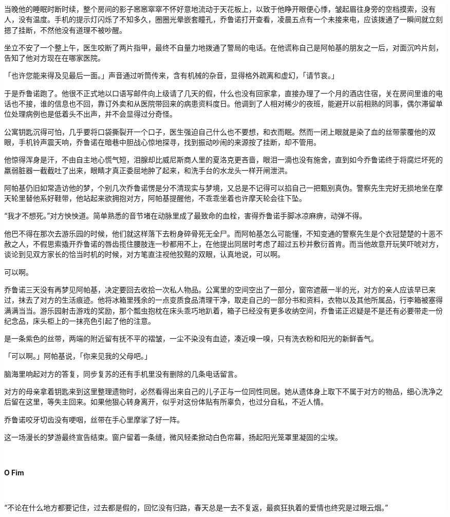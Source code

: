 当晚他的睡眠时断时续，整个房间的影子窸窸窣窣不怀好意地流动于天花板上，以致于他睁开眼便心悸，皱起眉往身旁的空档摸索，没有人，没有温度。手机的提示灯闪烁了不知多久，圈圈光晕嵌套瞳孔，乔鲁诺打开查看，凌晨五点有一个未接来电，应该拨通了一瞬间就立刻摁了挂断，不然他没有道理不被吵醒。

坐立不安了一个整上午，医生咬断了两片指甲，最终不自量力地拨通了警局的电话。在他谎称自己是阿帕基的朋友之一后，对面沉吟片刻，告知了他对方现在在哪家医院。

「也许您能来得及见最后一面。」声音通过听筒传来，含有机械的杂音，显得格外疏离和虚幻，「请节哀。」

于是乔鲁诺跑了。他很不正式地以口语写邮件向上级请了几天的假，什么也没有回家拿，直接办理了一个月的酒店住宿，关在房间里谁的电话也不接，谁的信息也不回，靠订外卖和从医院带回来的病患资料度日。他调到了人相对稀少的夜班，能避开以前相熟的同事，偶尔滞留单位处理病例也是低着头不出声，并不会显得过分奇怪。

公寓钥匙沉得可怕，几乎要将口袋撕裂开一个口子，医生强迫自己什么也不要想，和衣而眠。然而一闭上眼就是染了血的丝带蒙覆他的双眼，手机铃声震天响，乔鲁诺在暗巷中胆战心惊地探寻，找到振动吵闹的来源按了挂断，却不管用。

他惊得浑身是汗，不由自主地心慌气短，泪腺却比威尼斯商人里的夏洛克更吝啬，眼泪一滴也没有施舍，直到如今乔鲁诺终于将腐烂坏死的羸弱脏器一截截吐了出来，眼睛才真正委屈地肿了起来，和洗手台的水龙头一样开闸泄洪。

阿帕基仍旧如常造访他的梦，个别几次乔鲁诺愣是分不清现实与梦境，又总是不记得可以掐自己一把甄别真伪。警察先生完好无损地坐在摩天轮里替他系好鞋带，他站起来欲拥抱对方，阿帕基提醒他，不乖乖坐着也许摩天轮会往下坠。

“我才不想死。”对方怏怏道。简单熟悉的音节堵在动脉里成了最致命的血栓，害得乔鲁诺手脚冰凉麻痹，动弹不得。

他巴不得在那次去游乐园的时候，他们就这样落下去粉身碎骨死无全尸。而阿帕基怎么可能懂，不知变通的警察先生是个衣冠楚楚的十恶不赦之人，不假思索撬开乔鲁诺的唇齿揽住腰肢连一秒都用不上，在他提出同居时考虑了超过五秒并敷衍首肯。而当他故意开玩笑吓唬对方，谈论到见双方家长的恰当时机的时候，对方笔直注视他狡黠的双眼，认真地说，可以啊。

可以啊。

乔鲁诺三天没有再梦见阿帕基，决定要回去收拾一次私人物品。公寓里的空间空出了一部分，窗帘遮蔽一半的光，对方的亲人应该早已来过，抹去了对方的生活痕迹。他将冰箱里残余的一点变质食品清理干净，取走自己的一部分书和资料，衣物以及其他所属品，行李箱被塞得满满当当。游乐园射击游戏的奖励，那个瓢虫抱枕在床头乖巧地趴着，箱子已经没有更多收纳空间，乔鲁诺正迟疑是不是还有必要带走一份纪念品，床头柜上的一抹亮色引起了他的注意。

是一条紫色的丝带，两端的附近留有抚不平的褶皱，一尘不染没有血迹，凑近嗅一嗅，只有洗衣粉和阳光的新鲜香气。

「可以啊。」阿帕基说，「你来见我的父母吧。」

脑海里响起对方的答复，同步复苏的还有手机里没有删除的几条电话留言。

对方的母亲拿着钥匙来到这里整理遗物时，必然看得出来自己的儿子正与一位同性同居。她从遗体身上取下不属于对方的物品，细心洗净之后留在这里，等失主回来。如果他狠心转身离开，似乎对这份体贴有所辜负，也过分自私，不近人情。

乔鲁诺咬牙切齿没有哽咽，丝带在手心里摩挲了好一阵。

这一场漫长的梦游最终宣告结束。窗户留着一条缝，微风轻柔掀动白色帘幕，扬起阳光笼罩里凝固的尘埃。

<br/>

**O Fim**

<br/>

“不论在什么地方都要记住，过去都是假的，回忆没有归路，春天总是一去不复返，最疯狂执着的爱情也终究是过眼云烟。”

